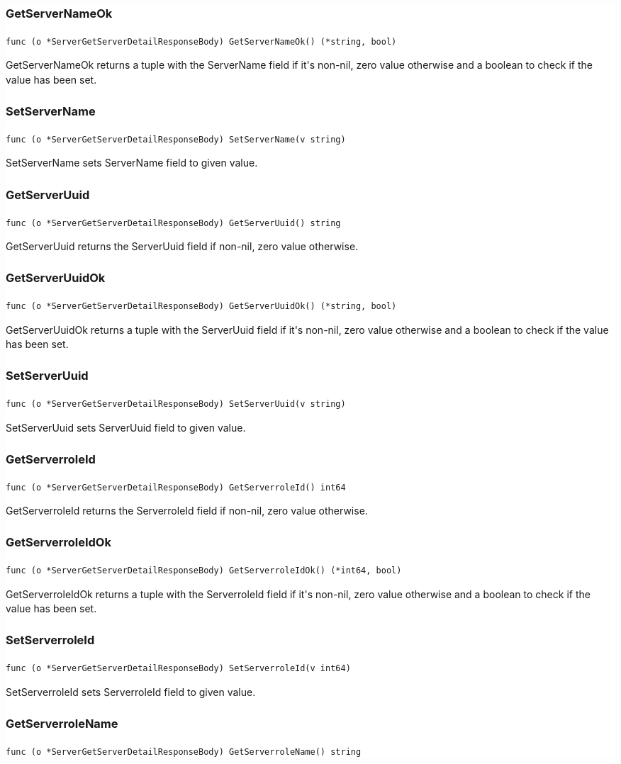 ### GetServerNameOk

`func (o *ServerGetServerDetailResponseBody) GetServerNameOk() (*string, bool)`

GetServerNameOk returns a tuple with the ServerName field if it's non-nil, zero value otherwise
and a boolean to check if the value has been set.

### SetServerName

`func (o *ServerGetServerDetailResponseBody) SetServerName(v string)`

SetServerName sets ServerName field to given value.


### GetServerUuid

`func (o *ServerGetServerDetailResponseBody) GetServerUuid() string`

GetServerUuid returns the ServerUuid field if non-nil, zero value otherwise.

### GetServerUuidOk

`func (o *ServerGetServerDetailResponseBody) GetServerUuidOk() (*string, bool)`

GetServerUuidOk returns a tuple with the ServerUuid field if it's non-nil, zero value otherwise
and a boolean to check if the value has been set.

### SetServerUuid

`func (o *ServerGetServerDetailResponseBody) SetServerUuid(v string)`

SetServerUuid sets ServerUuid field to given value.


### GetServerroleId

`func (o *ServerGetServerDetailResponseBody) GetServerroleId() int64`

GetServerroleId returns the ServerroleId field if non-nil, zero value otherwise.

### GetServerroleIdOk

`func (o *ServerGetServerDetailResponseBody) GetServerroleIdOk() (*int64, bool)`

GetServerroleIdOk returns a tuple with the ServerroleId field if it's non-nil, zero value otherwise
and a boolean to check if the value has been set.

### SetServerroleId

`func (o *ServerGetServerDetailResponseBody) SetServerroleId(v int64)`

SetServerroleId sets ServerroleId field to given value.


### GetServerroleName

`func (o *ServerGetServerDetailResponseBody) GetServerroleName() string`
